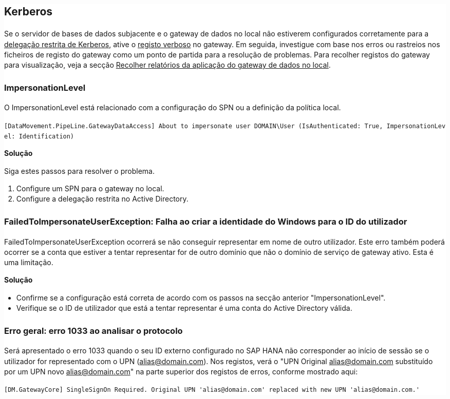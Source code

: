 ## <a name="kerberos"></a>Kerberos

Se o servidor de bases de dados subjacente e o gateway de dados no local não estiverem configurados corretamente para a [delegação restrita de Kerberos](service-gateway-sso-kerberos.md), ative o [registo verboso](/data-integration/gateway/service-gateway-performance#slow-performing-queries) no gateway. Em seguida, investigue com base nos erros ou rastreios nos ficheiros de registo do gateway como um ponto de partida para a resolução de problemas. Para recolher registos do gateway para visualização, veja a secção [Recolher relatórios da aplicação do gateway de dados no local](/data-integration/gateway/service-gateway-tshoot#collect-logs-from-the-on-premises-data-gateway-app).

### <a name="impersonationlevel"></a>ImpersonationLevel

O ImpersonationLevel está relacionado com a configuração do SPN ou a definição da política local.

```
[DataMovement.PipeLine.GatewayDataAccess] About to impersonate user DOMAIN\User (IsAuthenticated: True, ImpersonationLevel: Identification)
```

**Solução**

Siga estes passos para resolver o problema.

1. Configure um SPN para o gateway no local.
2. Configure a delegação restrita no Active Directory.

### <a name="failedtoimpersonateuserexception-failed-to-create-windows-identity-for-user-userid"></a>FailedToImpersonateUserException: Falha ao criar a identidade do Windows para o ID do utilizador

FailedToImpersonateUserException ocorrerá se não conseguir representar em nome de outro utilizador. Este erro também poderá ocorrer se a conta que estiver a tentar representar for de outro domínio que não o domínio de serviço de gateway ativo. Esta é uma limitação.

**Solução**

* Confirme se a configuração está correta de acordo com os passos na secção anterior "ImpersonationLevel".
* Verifique se o ID de utilizador que está a tentar representar é uma conta do Active Directory válida.

### <a name="general-error-1033-error-while-you-parse-the-protocol"></a>Erro geral: erro 1033 ao analisar o protocolo

Será apresentado o erro 1033 quando o seu ID externo configurado no SAP HANA não corresponder ao início de sessão se o utilizador for representado com o UPN (alias@domain.com). Nos registos, verá o "UPN Original alias@domain.com substituído por um UPN novo alias@domain.com" na parte superior dos registos de erros, conforme mostrado aqui:

```
[DM.GatewayCore] SingleSignOn Required. Original UPN 'alias@domain.com' replaced with new UPN 'alias@domain.com.'
```
